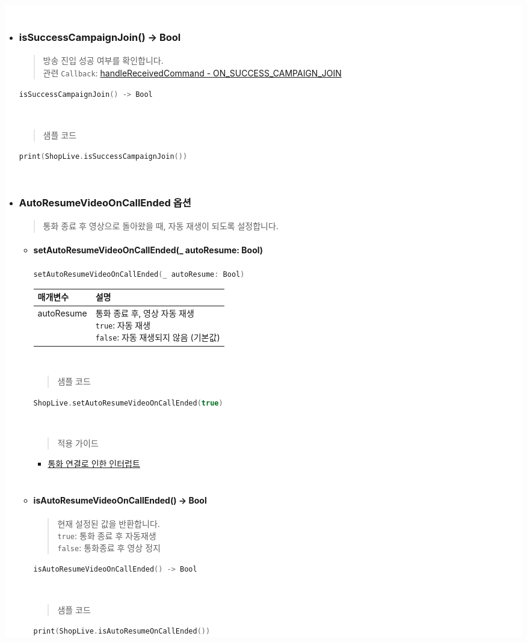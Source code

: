 <br>

- ### isSuccessCampaignJoin() -> Bool
    > 방송 진입 성공 여부를 확인합니다.   
    > 관련 `Callback`: [handleReceivedCommand - ON_SUCCESS_CAMPAIGN_JOIN ](#on_success_campaign_join)

    ```swift
    isSuccessCampaignJoin() -> Bool
    ```
    
    <br>

    > 샘플 코드
    ```swift
    print(ShopLive.isSuccessCampaignJoin())
    ```

<br>

- ### **AutoResumeVideoOnCallEnded 옵션**
    > 통화 종료 후 영상으로 돌아왔을 때, 자동 재생이 되도록 설정합니다.

    - #### **setAutoResumeVideoOnCallEnded(_ autoResume: Bool)**

        ```swift
        setAutoResumeVideoOnCallEnded(_ autoResume: Bool)
        ```

        | 매개변수 | 설명 |
        | ---------- | --- |
        | autoResume | 통화 종료 후, 영상 자동 재생 <br>  `true`: 자동 재생 <br>  `false`: 자동 재생되지 않음 (기본값) |

        <br>

        > 샘플 코드
        ```swift
        ShopLive.setAutoResumeVideoOnCallEnded(true)
        ```

        <br>

        > 적용 가이드  
        - [통화 연결로 인한 인터럽트](./index.md#통화-연결로-인한-인터럽트)

    <br>

    - #### **isAutoResumeVideoOnCallEnded() -> Bool**
        > 현재 설정된 값을 반환합니다. <br>`true`: 통화 종료 후 자동재생 <br>`false`: 통화종료 후 영상 정지

        ```swift
        isAutoResumeVideoOnCallEnded() -> Bool
        ```

        <br>

        > 샘플 코드
        ```swift
        print(ShopLive.isAutoResumeOnCallEnded())
        ```
